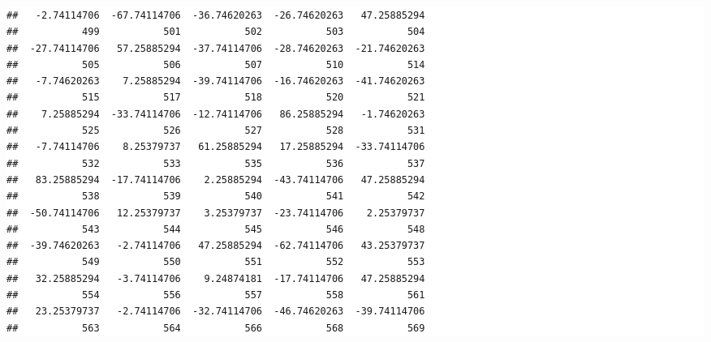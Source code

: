     ##   -2.74114706  -67.74114706  -36.74620263  -26.74620263   47.25885294 
    ##           499           501           502           503           504 
    ##  -27.74114706   57.25885294  -37.74114706  -28.74620263  -21.74620263 
    ##           505           506           507           510           514 
    ##   -7.74620263    7.25885294  -39.74114706  -16.74620263  -41.74620263 
    ##           515           517           518           520           521 
    ##    7.25885294  -33.74114706  -12.74114706   86.25885294   -1.74620263 
    ##           525           526           527           528           531 
    ##   -7.74114706    8.25379737   61.25885294   17.25885294  -33.74114706 
    ##           532           533           535           536           537 
    ##   83.25885294  -17.74114706    2.25885294  -43.74114706   47.25885294 
    ##           538           539           540           541           542 
    ##  -50.74114706   12.25379737    3.25379737  -23.74114706    2.25379737 
    ##           543           544           545           546           548 
    ##  -39.74620263   -2.74114706   47.25885294  -62.74114706   43.25379737 
    ##           549           550           551           552           553 
    ##   32.25885294   -3.74114706    9.24874181  -17.74114706   47.25885294 
    ##           554           556           557           558           561 
    ##   23.25379737   -2.74114706  -32.74114706  -46.74620263  -39.74114706 
    ##           563           564           566           568           569 
